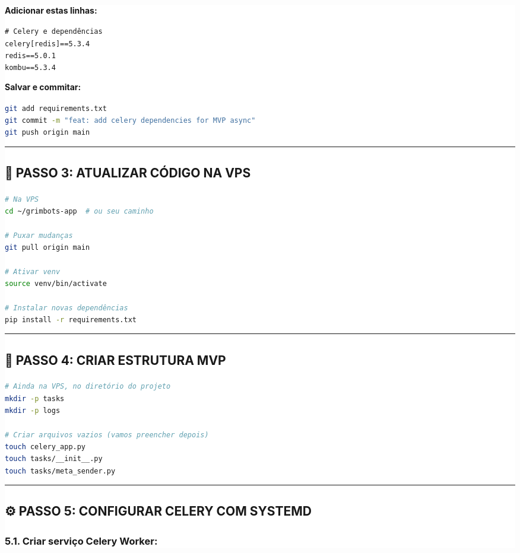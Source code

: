 **Adicionar estas linhas:**
```txt
# Celery e dependências
celery[redis]==5.3.4
redis==5.0.1
kombu==5.3.4
```

**Salvar e commitar:**
```bash
git add requirements.txt
git commit -m "feat: add celery dependencies for MVP async"
git push origin main
```

---

## 🚀 **PASSO 3: ATUALIZAR CÓDIGO NA VPS**

```bash
# Na VPS
cd ~/grimbots-app  # ou seu caminho

# Puxar mudanças
git pull origin main

# Ativar venv
source venv/bin/activate

# Instalar novas dependências
pip install -r requirements.txt
```

---

## 📂 **PASSO 4: CRIAR ESTRUTURA MVP**

```bash
# Ainda na VPS, no diretório do projeto
mkdir -p tasks
mkdir -p logs

# Criar arquivos vazios (vamos preencher depois)
touch celery_app.py
touch tasks/__init__.py
touch tasks/meta_sender.py
```

---

## ⚙️ **PASSO 5: CONFIGURAR CELERY COM SYSTEMD**

### **5.1. Criar serviço Celery Worker:**
